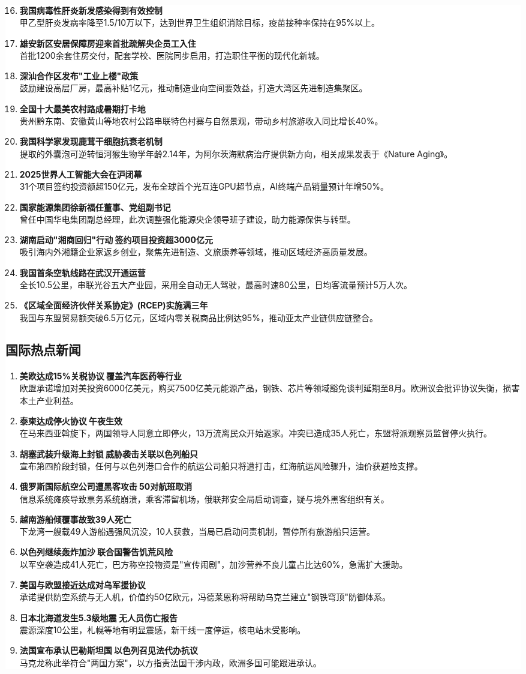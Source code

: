 16. **我国病毒性肝炎新发感染得到有效控制**  
    甲乙型肝炎发病率降至1.5/10万以下，达到世界卫生组织消除目标，疫苗接种率保持在95%以上。

17. **雄安新区安居保障房迎来首批疏解央企员工入住**  
    首批1200余套住房交付，配套学校、医院同步启用，打造职住平衡的现代化新城。

18. **深汕合作区发布"工业上楼"政策**  
    鼓励建设高层厂房，最高补贴1亿元，推动制造业向空间要效益，打造大湾区先进制造集聚区。

19. **全国十大最美农村路成暑期打卡地**  
    贵州黔东南、安徽黄山等地农村公路串联特色村寨与自然景观，带动乡村旅游收入同比增长40%。

20. **我国科学家发现鹿茸干细胞抗衰老机制**  
    提取的外囊泡可逆转恒河猴生物学年龄2.14年，为阿尔茨海默病治疗提供新方向，相关成果发表于《Nature Aging》。

21. **2025世界人工智能大会在沪闭幕**  
    31个项目签约投资额超150亿元，发布全球首个光互连GPU超节点，AI终端产品销量预计年增50%。

22. **国家能源集团徐新福任董事、党组副书记**  
    曾任中国华电集团副总经理，此次调整强化能源央企领导班子建设，助力能源保供与转型。

23. **湖南启动"湘商回归"行动 签约项目投资超3000亿元**  
    吸引海内外湘籍企业家返乡创业，聚焦先进制造、文旅康养等领域，推动区域经济高质量发展。

24. **我国首条空轨线路在武汉开通运营**  
    全长10.5公里，串联光谷五大产业园，采用全自动无人驾驶，最高时速80公里，日均客流量预计5万人次。

25. **《区域全面经济伙伴关系协定》(RCEP)实施满三年**  
    我国与东盟贸易额突破6.5万亿元，区域内零关税商品比例达95%，推动亚太产业链供应链整合。

## 国际热点新闻

1. **美欧达成15%关税协议 覆盖汽车医药等行业**  
   欧盟承诺增加对美投资6000亿美元，购买7500亿美元能源产品，钢铁、芯片等领域豁免谈判延期至8月。欧洲议会批评协议失衡，损害本土产业利益。

2. **泰柬达成停火协议 午夜生效**  
   在马来西亚斡旋下，两国领导人同意立即停火，13万流离民众开始返家。冲突已造成35人死亡，东盟将派观察员监督停火执行。

3. **胡塞武装升级海上封锁 威胁袭击关联以色列船只**  
   宣布第四阶段封锁，任何与以色列港口合作的航运公司船只将遭打击，红海航运风险骤升，油价获避险支撑。

4. **俄罗斯国际航空公司遭黑客攻击 50对航班取消**  
   信息系统瘫痪导致票务系统崩溃，乘客滞留机场，俄联邦安全局启动调查，疑与境外黑客组织有关。

5. **越南游船倾覆事故致39人死亡**  
   下龙湾一艘载49人游船遇强风沉没，10人获救，当局已启动问责机制，暂停所有旅游船只运营。

6. **以色列继续轰炸加沙 联合国警告饥荒风险**  
   以军空袭造成41人死亡，巴方称空投物资是"宣传闹剧"，加沙营养不良儿童占比达60%，急需扩大援助。

7. **美国与欧盟接近达成对乌军援协议**  
   承诺提供防空系统与无人机，价值约50亿欧元，冯德莱恩称将帮助乌克兰建立"钢铁穹顶"防御体系。

8. **日本北海道发生5.3级地震 无人员伤亡报告**  
   震源深度10公里，札幌等地有明显震感，新干线一度停运，核电站未受影响。

9. **法国宣布承认巴勒斯坦国 以色列召见法代办抗议**  
   马克龙称此举符合"两国方案"，以方指责法国干涉内政，欧洲多国可能跟进承认。
